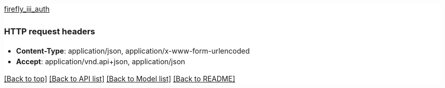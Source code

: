 [firefly_iii_auth](../README.md#firefly_iii_auth)

### HTTP request headers

 - **Content-Type**: application/json, application/x-www-form-urlencoded
 - **Accept**: application/vnd.api+json, application/json

[[Back to top]](#) [[Back to API list]](../README.md#documentation-for-api-endpoints) [[Back to Model list]](../README.md#documentation-for-models) [[Back to README]](../README.md)

